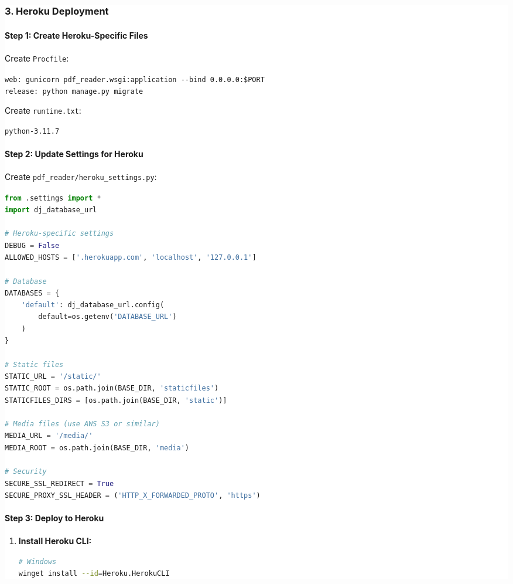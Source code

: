 ### 3. Heroku Deployment

#### Step 1: Create Heroku-Specific Files

Create `Procfile`:

```
web: gunicorn pdf_reader.wsgi:application --bind 0.0.0.0:$PORT
release: python manage.py migrate
```

Create `runtime.txt`:

```
python-3.11.7
```

#### Step 2: Update Settings for Heroku

Create `pdf_reader/heroku_settings.py`:

```python
from .settings import *
import dj_database_url

# Heroku-specific settings
DEBUG = False
ALLOWED_HOSTS = ['.herokuapp.com', 'localhost', '127.0.0.1']

# Database
DATABASES = {
    'default': dj_database_url.config(
        default=os.getenv('DATABASE_URL')
    )
}

# Static files
STATIC_URL = '/static/'
STATIC_ROOT = os.path.join(BASE_DIR, 'staticfiles')
STATICFILES_DIRS = [os.path.join(BASE_DIR, 'static')]

# Media files (use AWS S3 or similar)
MEDIA_URL = '/media/'
MEDIA_ROOT = os.path.join(BASE_DIR, 'media')

# Security
SECURE_SSL_REDIRECT = True
SECURE_PROXY_SSL_HEADER = ('HTTP_X_FORWARDED_PROTO', 'https')
```

#### Step 3: Deploy to Heroku

1. **Install Heroku CLI:**
   ```bash
   # Windows
   winget install --id=Heroku.HerokuCLI
   ```
